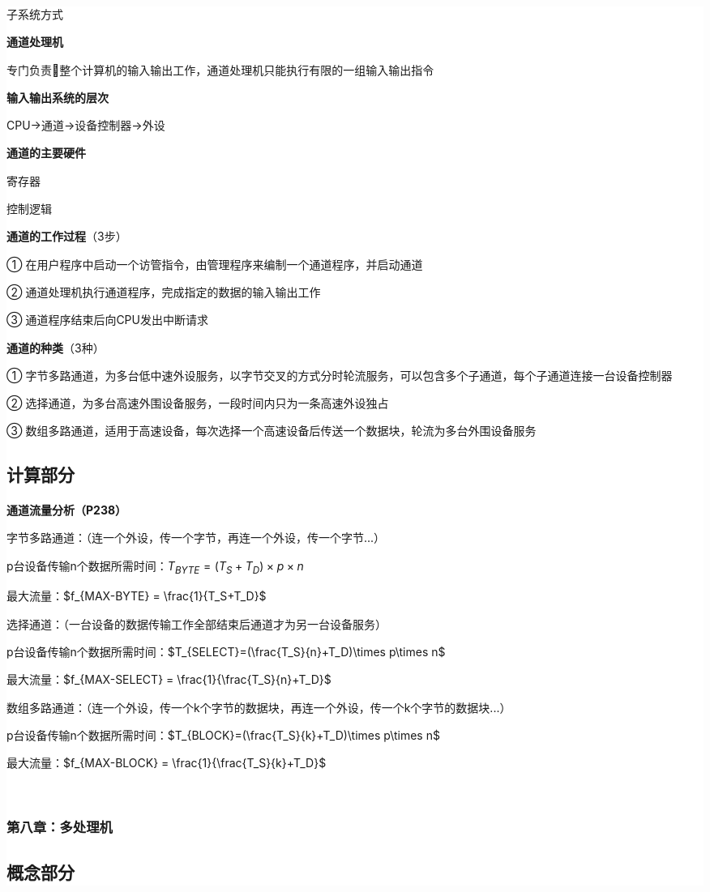 子系统方式

**通道处理机**

专门负责整个计算机的输入输出工作，通道处理机只能执行有限的一组输入输出指令

**输入输出系统的层次**

CPU->通道->设备控制器->外设

**通道的主要硬件**

寄存器

控制逻辑

**通道的工作过程**（3步）

① 在用户程序中启动一个访管指令，由管理程序来编制一个通道程序，并启动通道

② 通道处理机执行通道程序，完成指定的数据的输入输出工作

③ 通道程序结束后向CPU发出中断请求

**通道的种类**（3种）

① 字节多路通道，为多台低中速外设服务，以字节交叉的方式分时轮流服务，可以包含多个子通道，每个子通道连接一台设备控制器

② 选择通道，为多台高速外围设备服务，一段时间内只为一条高速外设独占

③ 数组多路通道，适用于高速设备，每次选择一个高速设备后传送一个数据块，轮流为多台外围设备服务


## 计算部分

**通道流量分析（P238）**

字节多路通道：（连一个外设，传一个字节，再连一个外设，传一个字节...）

p台设备传输n个数据所需时间：$T_{BYTE}=(T_S+T_D)\times p\times n$

最大流量：$f_{MAX-BYTE} = \frac{1}{T_S+T_D}$


选择通道：（一台设备的数据传输工作全部结束后通道才为另一台设备服务）

p台设备传输n个数据所需时间：$T_{SELECT}=(\frac{T_S}{n}+T_D)\times p\times n$

最大流量：$f_{MAX-SELECT} = \frac{1}{\frac{T_S}{n}+T_D}$


数组多路通道：（连一个外设，传一个k个字节的数据块，再连一个外设，传一个k个字节的数据块...）

p台设备传输n个数据所需时间：$T_{BLOCK}=(\frac{T_S}{k}+T_D)\times p\times n$

最大流量：$f_{MAX-BLOCK} = \frac{1}{\frac{T_S}{k}+T_D}$

<br>

### 第八章：多处理机

## 概念部分

